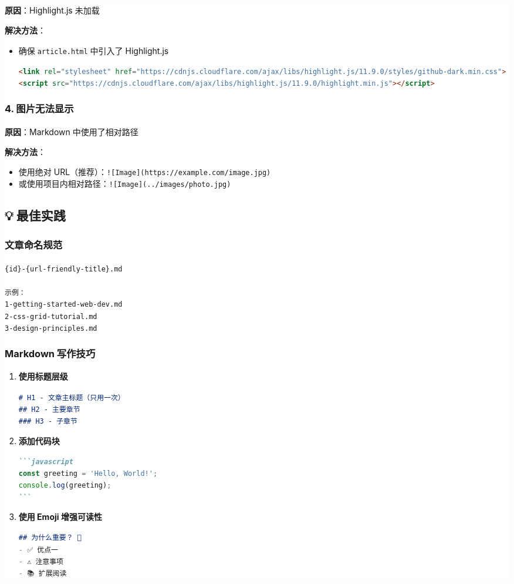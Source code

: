 **原因**：Highlight.js 未加载

**解决方法**：
- 确保 `article.html` 中引入了 Highlight.js
  ```html
  <link rel="stylesheet" href="https://cdnjs.cloudflare.com/ajax/libs/highlight.js/11.9.0/styles/github-dark.min.css">
  <script src="https://cdnjs.cloudflare.com/ajax/libs/highlight.js/11.9.0/highlight.min.js"></script>
  ```

### 4. 图片无法显示

**原因**：Markdown 中使用了相对路径

**解决方法**：
- 使用绝对 URL（推荐）：`![Image](https://example.com/image.jpg)`
- 或使用项目内相对路径：`![Image](../images/photo.jpg)`

## 💡 最佳实践

### 文章命名规范

```
{id}-{url-friendly-title}.md

示例：
1-getting-started-web-dev.md
2-css-grid-tutorial.md
3-design-principles.md
```

### Markdown 写作技巧

1. **使用标题层级**
   ```markdown
   # H1 - 文章主标题（只用一次）
   ## H2 - 主要章节
   ### H3 - 子章节
   ```

2. **添加代码块**
   ````markdown
   ```javascript
   const greeting = 'Hello, World!';
   console.log(greeting);
   ```
   ````

3. **使用 Emoji 增强可读性**
   ```markdown
   ## 为什么重要？ 🎯
   - ✅ 优点一
   - ⚠️ 注意事项
   - 📚 扩展阅读
   ```
